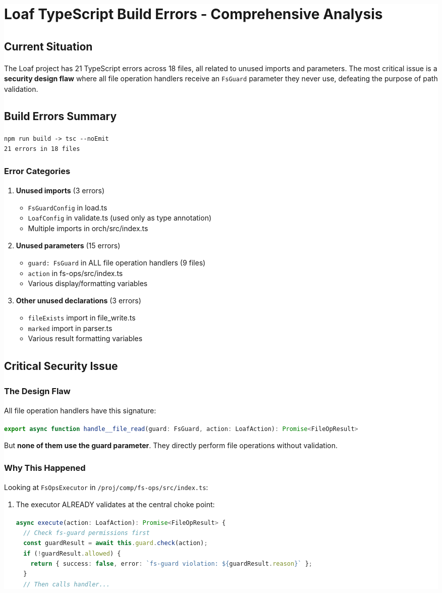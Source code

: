 # Loaf TypeScript Build Errors - Comprehensive Analysis

## Current Situation

The Loaf project has 21 TypeScript errors across 18 files, all related to unused imports and parameters. The most critical issue is a **security design flaw** where all file operation handlers receive an `FsGuard` parameter they never use, defeating the purpose of path validation.

## Build Errors Summary

```
npm run build -> tsc --noEmit
21 errors in 18 files
```

### Error Categories

1. **Unused imports** (3 errors)
   - `FsGuardConfig` in load.ts
   - `LoafConfig` in validate.ts (used only as type annotation)
   - Multiple imports in orch/src/index.ts

2. **Unused parameters** (15 errors)
   - `guard: FsGuard` in ALL file operation handlers (9 files)
   - `action` in fs-ops/src/index.ts
   - Various display/formatting variables

3. **Other unused declarations** (3 errors)
   - `fileExists` import in file_write.ts
   - `marked` import in parser.ts
   - Various result formatting variables

## Critical Security Issue

### The Design Flaw

All file operation handlers have this signature:
```typescript
export async function handle__file_read(guard: FsGuard, action: LoafAction): Promise<FileOpResult>
```

But **none of them use the guard parameter**. They directly perform file operations without validation.

### Why This Happened

Looking at `FsOpsExecutor` in `/proj/comp/fs-ops/src/index.ts`:

1. The executor ALREADY validates at the central choke point:
   ```typescript
   async execute(action: LoafAction): Promise<FileOpResult> {
     // Check fs-guard permissions first
     const guardResult = await this.guard.check(action);
     if (!guardResult.allowed) {
       return { success: false, error: `fs-guard violation: ${guardResult.reason}` };
     }
     // Then calls handler...
   ```
